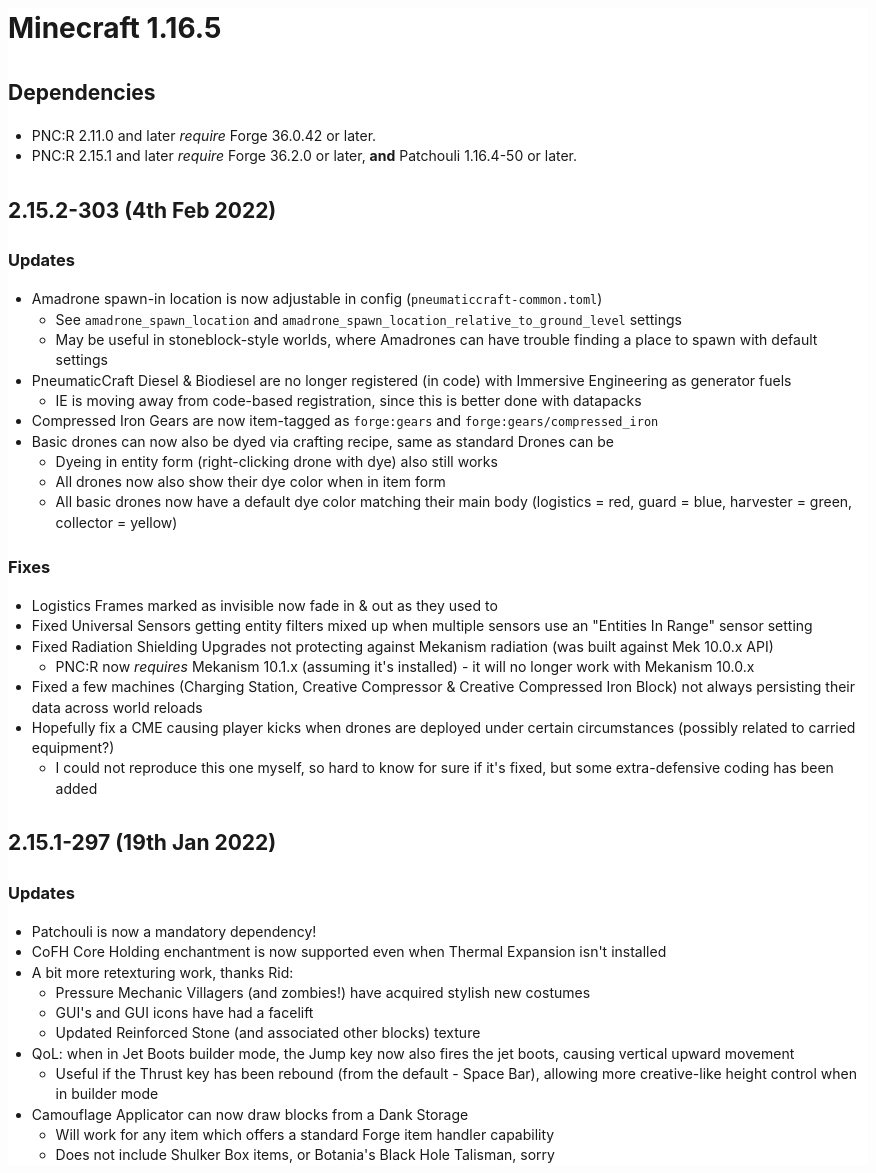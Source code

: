 # Minecraft 1.16.5

## Dependencies

* PNC:R 2.11.0 and later *require* Forge 36.0.42 or later.
* PNC:R 2.15.1 and later *require* Forge 36.2.0 or later, **and** Patchouli 1.16.4-50 or later.

## 2.15.2-303 (4th Feb 2022)

### Updates
* Amadrone spawn-in location is now adjustable in config (`pneumaticcraft-common.toml`)
  * See `amadrone_spawn_location` and `amadrone_spawn_location_relative_to_ground_level` settings
  * May be useful in stoneblock-style worlds, where Amadrones can have trouble finding a place to spawn with default settings
* PneumaticCraft Diesel & Biodiesel are no longer registered (in code) with Immersive Engineering as generator fuels
  *  IE is moving away from code-based registration, since this is better done with datapacks
* Compressed Iron Gears are now item-tagged as `forge:gears` and `forge:gears/compressed_iron`
* Basic drones can now also be dyed via crafting recipe, same as standard Drones can be
  * Dyeing in entity form (right-clicking drone with dye) also still works
  * All drones now also show their dye color when in item form
  * All basic drones now have a default dye color matching their main body (logistics = red, guard = blue, harvester = green, collector = yellow)

### Fixes
* Logistics Frames marked as invisible now fade in & out as they used to
* Fixed Universal Sensors getting entity filters mixed up when multiple sensors use an "Entities In Range" sensor setting
* Fixed Radiation Shielding Upgrades not protecting against Mekanism radiation (was built against Mek 10.0.x API)
  * PNC:R now *requires* Mekanism 10.1.x (assuming it's installed) - it will no longer work with Mekanism 10.0.x
* Fixed a few machines (Charging Station, Creative Compressor & Creative Compressed Iron Block) not always persisting their data across world reloads
* Hopefully fix a CME causing player kicks when drones are deployed under certain circumstances (possibly related to carried equipment?)
  * I could not reproduce this one myself, so hard to know for sure if it's fixed, but some extra-defensive coding has been added

## 2.15.1-297 (19th Jan 2022)

### Updates
* Patchouli is now a mandatory dependency!
* CoFH Core Holding enchantment is now supported even when Thermal Expansion isn't installed
* A bit more retexturing work, thanks Rid:
  * Pressure Mechanic Villagers (and zombies!) have acquired stylish new costumes
  * GUI's and GUI icons have had a facelift
  * Updated Reinforced Stone (and associated other blocks) texture
* QoL: when in Jet Boots builder mode, the Jump key now also fires the jet boots, causing vertical upward movement
  * Useful if the Thrust key has been rebound (from the default - Space Bar), allowing more creative-like height control when in builder mode
* Camouflage Applicator can now draw blocks from a Dank Storage
  * Will work for any item which offers a standard Forge item handler capability
  * Does not include Shulker Box items, or Botania's Black Hole Talisman, sorry
